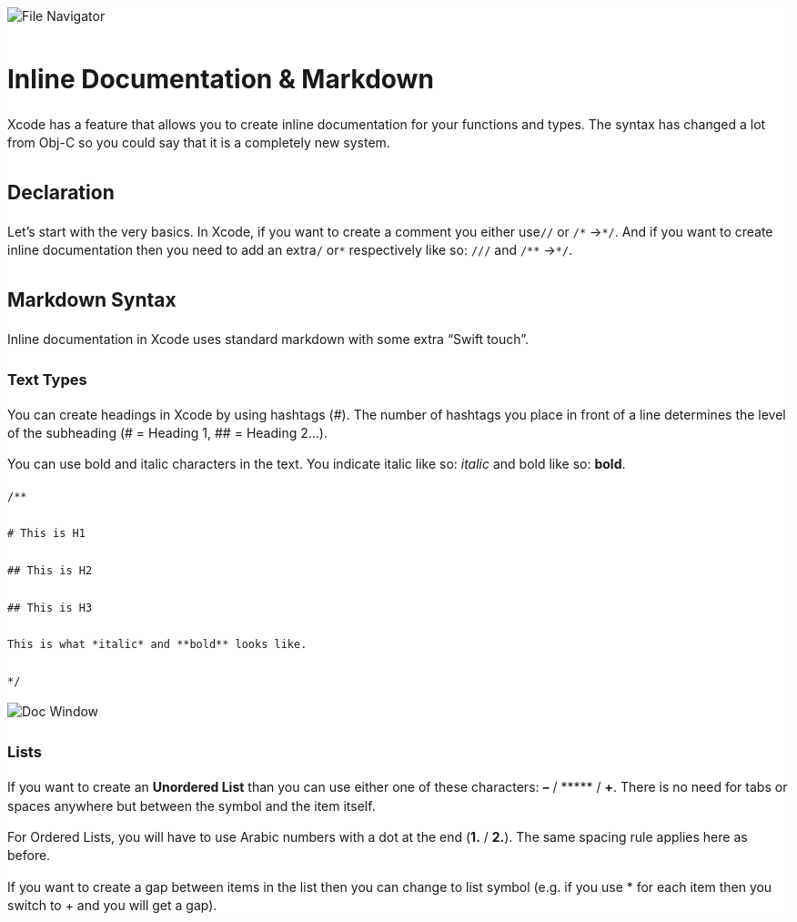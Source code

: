 ![File Navigator](https://res.cloudinary.com/kristofk-com/image/upload/v1566802184/kristofk-com/posts/2018-01-13-swift-xcode-documentation/mark-todo-fixme-min.png)

# Inline Documentation & Markdown

Xcode has a feature that allows you to create inline documentation for your functions and types. The syntax has changed a lot from Obj-C so you could say that it is a completely new system.

## Declaration

Let’s start with the very basics. In Xcode, if you want to create a comment you either use`//` or `/*` ->`*/`. And if you want to create inline documentation then you need to add an extra`/` or`*` respectively like so: `///` and `/**` ->`*/`.

## Markdown Syntax

Inline documentation in Xcode uses standard markdown with some extra “Swift touch”.

### Text Types

You can create headings in Xcode by using hashtags (#). The number of hashtags you place in front of a line determines the level of the subheading (# = Heading 1, ## = Heading 2…).

You can use bold and italic characters in the text. You indicate italic like so: _*italic*_ and bold like so: ****bold****.

    /**

    # This is H1

    ## This is H2

    ## This is H3

    This is what *italic* and **bold** looks like.

    */

![Doc Window](https://res.cloudinary.com/kristofk-com/image/upload/v1566802184/kristofk-com/posts/2018-01-13-swift-xcode-documentation/text-types-cut-min.png)

### Lists

If you want to create an **Unordered List** than you can use either one of these characters: **–** / ***** / **+**. There is no need for tabs or spaces anywhere but between the symbol and the item itself.

For Ordered Lists, you will have to use Arabic numbers with a dot at the end (**1\.** / **2.**). The same spacing rule applies here as before.

If you want to create a gap between items in the list then you can change to list symbol (e.g. if you use * for each item then you switch to + and you will get a gap).
